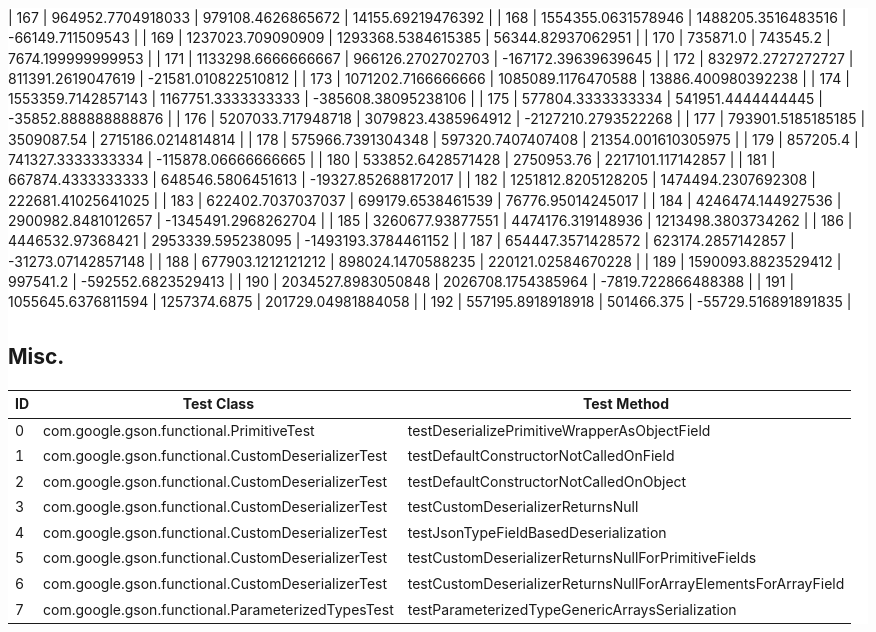 | 167 | 964952.7704918033 | 979108.4626865672 | 14155.69219476392 |
| 168 | 1554355.0631578946 | 1488205.3516483516 | -66149.711509543 |
| 169 | 1237023.709090909 | 1293368.5384615385 | 56344.82937062951 |
| 170 | 735871.0 | 743545.2 | 7674.199999999953 |
| 171 | 1133298.6666666667 | 966126.2702702703 | -167172.39639639645 |
| 172 | 832972.2727272727 | 811391.2619047619 | -21581.010822510812 |
| 173 | 1071202.7166666666 | 1085089.1176470588 | 13886.400980392238 |
| 174 | 1553359.7142857143 | 1167751.3333333333 | -385608.38095238106 |
| 175 | 577804.3333333334 | 541951.4444444445 | -35852.888888888876 |
| 176 | 5207033.717948718 | 3079823.4385964912 | -2127210.2793522268 |
| 177 | 793901.5185185185 | 3509087.54 | 2715186.0214814814 |
| 178 | 575966.7391304348 | 597320.7407407408 | 21354.001610305975 |
| 179 | 857205.4 | 741327.3333333334 | -115878.06666666665 |
| 180 | 533852.6428571428 | 2750953.76 | 2217101.117142857 |
| 181 | 667874.4333333333 | 648546.5806451613 | -19327.852688172017 |
| 182 | 1251812.8205128205 | 1474494.2307692308 | 222681.41025641025 |
| 183 | 622402.7037037037 | 699179.6538461539 | 76776.95014245017 |
| 184 | 4246474.144927536 | 2900982.8481012657 | -1345491.2968262704 |
| 185 | 3260677.93877551 | 4474176.319148936 | 1213498.3803734262 |
| 186 | 4446532.97368421 | 2953339.595238095 | -1493193.3784461152 |
| 187 | 654447.3571428572 | 623174.2857142857 | -31273.07142857148 |
| 188 | 677903.1212121212 | 898024.1470588235 | 220121.02584670228 |
| 189 | 1590093.8823529412 | 997541.2 | -592552.6823529413 |
| 190 | 2034527.8983050848 | 2026708.1754385964 | -7819.722866488388 |
| 191 | 1055645.6376811594 | 1257374.6875 | 201729.04981884058 |
| 192 | 557195.8918918918 | 501466.375 | -55729.516891891835 |

## Misc.

| ID | Test Class | Test Method |
| --- | --- | --- |
| 0 | com.google.gson.functional.PrimitiveTest | testDeserializePrimitiveWrapperAsObjectField |
| 1 | com.google.gson.functional.CustomDeserializerTest | testDefaultConstructorNotCalledOnField |
| 2 | com.google.gson.functional.CustomDeserializerTest | testDefaultConstructorNotCalledOnObject |
| 3 | com.google.gson.functional.CustomDeserializerTest | testCustomDeserializerReturnsNull |
| 4 | com.google.gson.functional.CustomDeserializerTest | testJsonTypeFieldBasedDeserialization |
| 5 | com.google.gson.functional.CustomDeserializerTest | testCustomDeserializerReturnsNullForPrimitiveFields |
| 6 | com.google.gson.functional.CustomDeserializerTest | testCustomDeserializerReturnsNullForArrayElementsForArrayField |
| 7 | com.google.gson.functional.ParameterizedTypesTest | testParameterizedTypeGenericArraysSerialization |